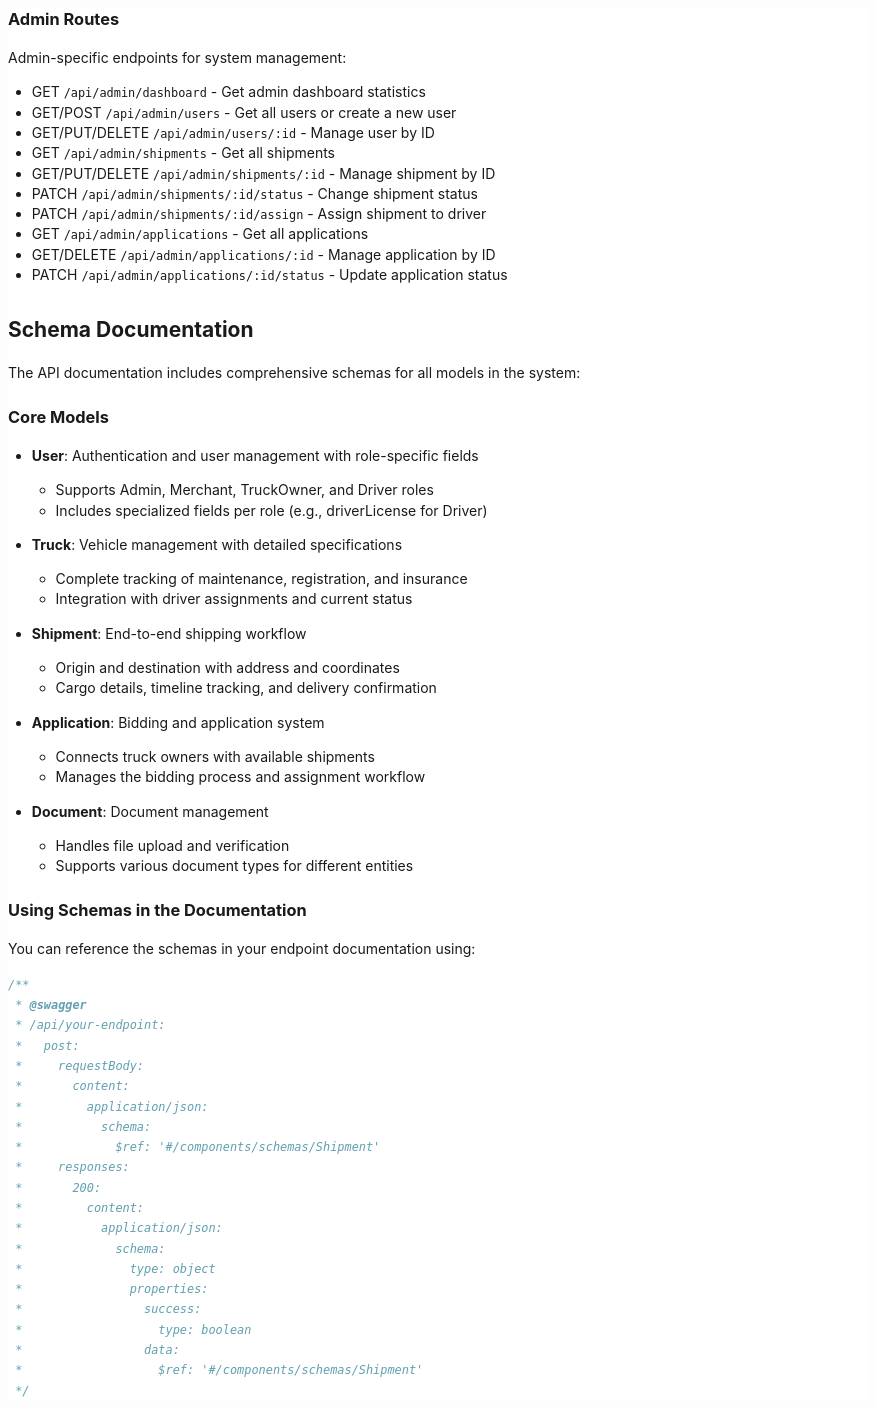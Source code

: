 ### Admin Routes
Admin-specific endpoints for system management:
- GET `/api/admin/dashboard` - Get admin dashboard statistics
- GET/POST `/api/admin/users` - Get all users or create a new user
- GET/PUT/DELETE `/api/admin/users/:id` - Manage user by ID
- GET `/api/admin/shipments` - Get all shipments
- GET/PUT/DELETE `/api/admin/shipments/:id` - Manage shipment by ID
- PATCH `/api/admin/shipments/:id/status` - Change shipment status
- PATCH `/api/admin/shipments/:id/assign` - Assign shipment to driver
- GET `/api/admin/applications` - Get all applications
- GET/DELETE `/api/admin/applications/:id` - Manage application by ID
- PATCH `/api/admin/applications/:id/status` - Update application status

## Schema Documentation

The API documentation includes comprehensive schemas for all models in the system:

### Core Models

- **User**: Authentication and user management with role-specific fields
  - Supports Admin, Merchant, TruckOwner, and Driver roles
  - Includes specialized fields per role (e.g., driverLicense for Driver)

- **Truck**: Vehicle management with detailed specifications
  - Complete tracking of maintenance, registration, and insurance
  - Integration with driver assignments and current status

- **Shipment**: End-to-end shipping workflow
  - Origin and destination with address and coordinates
  - Cargo details, timeline tracking, and delivery confirmation

- **Application**: Bidding and application system
  - Connects truck owners with available shipments
  - Manages the bidding process and assignment workflow

- **Document**: Document management
  - Handles file upload and verification
  - Supports various document types for different entities

### Using Schemas in the Documentation

You can reference the schemas in your endpoint documentation using:

```javascript
/**
 * @swagger
 * /api/your-endpoint:
 *   post:
 *     requestBody:
 *       content:
 *         application/json:
 *           schema:
 *             $ref: '#/components/schemas/Shipment'
 *     responses:
 *       200:
 *         content:
 *           application/json:
 *             schema:
 *               type: object
 *               properties:
 *                 success:
 *                   type: boolean
 *                 data:
 *                   $ref: '#/components/schemas/Shipment'
 */
```